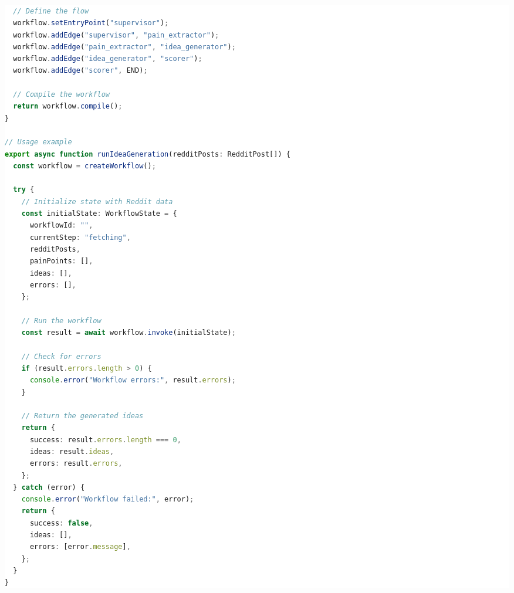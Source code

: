 ```typescript
  // Define the flow
  workflow.setEntryPoint("supervisor");
  workflow.addEdge("supervisor", "pain_extractor");
  workflow.addEdge("pain_extractor", "idea_generator");
  workflow.addEdge("idea_generator", "scorer");
  workflow.addEdge("scorer", END);

  // Compile the workflow
  return workflow.compile();
}

// Usage example
export async function runIdeaGeneration(redditPosts: RedditPost[]) {
  const workflow = createWorkflow();

  try {
    // Initialize state with Reddit data
    const initialState: WorkflowState = {
      workflowId: "",
      currentStep: "fetching",
      redditPosts,
      painPoints: [],
      ideas: [],
      errors: [],
    };

    // Run the workflow
    const result = await workflow.invoke(initialState);

    // Check for errors
    if (result.errors.length > 0) {
      console.error("Workflow errors:", result.errors);
    }

    // Return the generated ideas
    return {
      success: result.errors.length === 0,
      ideas: result.ideas,
      errors: result.errors,
    };
  } catch (error) {
    console.error("Workflow failed:", error);
    return {
      success: false,
      ideas: [],
      errors: [error.message],
    };
  }
}
```
